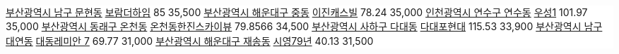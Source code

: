   <tr>
    <td><a href="/apt/부산광역시 남구 문현동">부산광역시 남구 문현동</a></td>
    <td style="font-weight: bold;"><a href="https://search.naver.com/search.naver?query=문현동 보람더하임">보람더하임</a></td>
    <td>85</td>
    <td>35,500</td>
  </tr>

  <tr>
    <td><a href="/apt/부산광역시 해운대구 중동">부산광역시 해운대구 중동</a></td>
    <td style="font-weight: bold;"><a href="https://search.naver.com/search.naver?query=중동 이진캐스빌">이진캐스빌</a></td>
    <td>78.24</td>
    <td>35,000</td>
  </tr>

  <tr>
    <td><a href="/apt/인천광역시 연수구 연수동">인천광역시 연수구 연수동</a></td>
    <td style="font-weight: bold;"><a href="https://search.naver.com/search.naver?query=연수동 우성1">우성1</a></td>
    <td>101.97</td>
    <td>35,000</td>
  </tr>

  <tr>
    <td><a href="/apt/부산광역시 동래구 온천동">부산광역시 동래구 온천동</a></td>
    <td style="font-weight: bold;"><a href="https://search.naver.com/search.naver?query=온천동 온천동한진스카이뷰">온천동한진스카이뷰</a></td>
    <td>79.8566</td>
    <td>34,500</td>
  </tr>

  <tr>
    <td><a href="/apt/부산광역시 사하구 다대동">부산광역시 사하구 다대동</a></td>
    <td style="font-weight: bold;"><a href="https://search.naver.com/search.naver?query=다대동 다대포현대">다대포현대</a></td>
    <td>115.53</td>
    <td>33,900</td>
  </tr>

  <tr>
    <td><a href="/apt/부산광역시 남구 대연동">부산광역시 남구 대연동</a></td>
    <td style="font-weight: bold;"><a href="https://search.naver.com/search.naver?query=대연동 대동레미안 7">대동레미안 7</a></td>
    <td>69.77</td>
    <td>31,000</td>
  </tr>

  <tr>
    <td><a href="/apt/부산광역시 해운대구 재송동">부산광역시 해운대구 재송동</a></td>
    <td style="font-weight: bold;"><a href="https://search.naver.com/search.naver?query=재송동 시영79년">시영79년</a></td>
    <td>40.13</td>
    <td>31,500</td>
  </tr>
